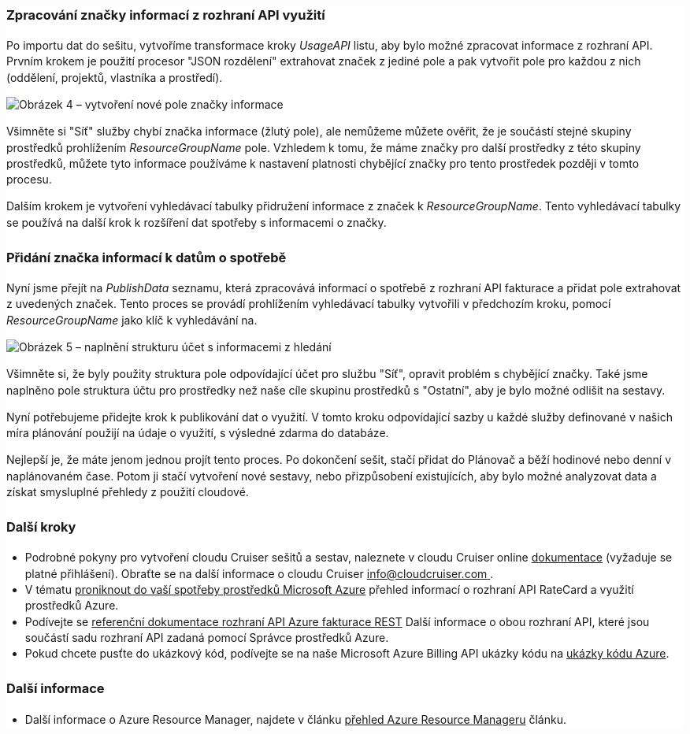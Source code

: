 ### <a name="processing-the-tag-information-from-the-usage-api"></a>Zpracování značky informací z rozhraní API využití
Po importu dat do sešitu, vytvoříme transformace kroky *UsageAPI* listu, aby bylo možné zpracovat informace z rozhraní API. Prvním krokem je použití procesor "JSON rozdělení" extrahovat značek z jediné pole a pak vytvořit pole pro každou z nich (oddělení, projektů, vlastníka a prostředí).

![Obrázek 4 – vytvoření nové pole značky informace][13]

Všimněte si "Síť" služby chybí značka informace (žlutý pole), ale nemůžeme můžete ověřit, že je součástí stejné skupiny prostředků prohlížením *ResourceGroupName* pole. Vzhledem k tomu, že máme značky pro další prostředky z této skupiny prostředků, můžete tyto informace používáme k nastavení platnosti chybějící značky pro tento prostředek později v tomto procesu.

Dalším krokem je vytvoření vyhledávací tabulky přidružení informace z značek k *ResourceGroupName*. Tento vyhledávací tabulky se používá na další krok k rozšíření dat spotřeby s informacemi o značky.

### <a name="adding-the-tag-information-to-the-consumption-data"></a>Přidání značka informací k datům o spotřebě
Nyní jsme přejít na *PublishData* seznamu, která zpracovává informací o spotřebě z rozhraní API fakturace a přidat pole extrahovat z uvedených značek. Tento proces se provádí prohlížením vyhledávací tabulky vytvořili v předchozím kroku, pomocí *ResourceGroupName* jako klíč k vyhledávání na.

![Obrázek 5 – naplnění strukturu účet s informacemi z hledání][14]

Všimněte si, že byly použity struktura pole odpovídající účet pro službu "Síť", opravit problém s chybějící značky. Také jsme naplněno pole struktura účtu pro prostředky než naše cíle skupinu prostředků s "Ostatní", aby je bylo možné odlišit na sestavy.

Nyní potřebujeme přidejte krok k publikování dat o využití. V tomto kroku odpovídající sazby u každé služby definované v našich míra plánování použijí na údaje o využití, s výsledné zdarma do databáze.

Nejlepší je, že máte jenom jednou projít tento proces. Po dokončení sešit, stačí přidat do Plánovač a běží hodinové nebo denní v naplánovaném čase. Potom ji stačí vytvoření nové sestavy, nebo přizpůsobení existujících, aby bylo možné analyzovat data a získat smysluplné přehledy z použití cloudové.

### <a name="next-steps"></a>Další kroky
* Podrobné pokyny pro vytvoření cloudu Cruiser sešitů a sestav, naleznete v cloudu Cruiser online [dokumentace](http://docs.cloudcruiser.com/) (vyžaduje se platné přihlášení).  Obraťte se na další informace o cloudu Cruiser [ info@cloudcruiser.com ](mailto:info@cloudcruiser.com).
* V tématu [proniknout do vaší spotřeby prostředků Microsoft Azure](billing-usage-rate-card-overview.md) přehled informací o rozhraní API RateCard a využití prostředků Azure.
* Podívejte se [referenční dokumentace rozhraní API Azure fakturace REST](https://msdn.microsoft.com/library/azure/1ea5b323-54bb-423d-916f-190de96c6a3c) Další informace o obou rozhraní API, které jsou součástí sadu rozhraní API zadaná pomocí Správce prostředků Azure.
* Pokud chcete pusťte do ukázkový kód, podívejte se na naše Microsoft Azure Billing API ukázky kódu na [ukázky kódu Azure](https://azure.microsoft.com/documentation/samples/?term=billing).

### <a name="learn-more"></a>Další informace
* Další informace o Azure Resource Manager, najdete v článku [přehled Azure Resource Manageru](../azure-resource-manager/resource-group-overview.md) článku.


[1]: ./media/billing-usage-rate-card-partner-solution-cloudcruiser/Create-New-Workbook-Collection.png "Obrázek 1 – Vytvoření nové kolekce"
[2]: ./media/billing-usage-rate-card-partner-solution-cloudcruiser/Import-Data-From-RateCard.png "Obrázek 2 – importovat data z nové kolekce"
[3]: ./media/billing-usage-rate-card-partner-solution-cloudcruiser/Transformation-Steps-Process-RateCard-Data.png "Obrázek 3 – postup transformace zpracovat shromážděná data z rozhraní API RateCard"
[4]: ./media/billing-usage-rate-card-partner-solution-cloudcruiser/Publish-RateCard-Data-New-Services-Rates.png "Obrázek 4 – publikování dat z rozhraní API RateCard jako nové služby a sazby"
[5]: ./media/billing-usage-rate-card-partner-solution-cloudcruiser/Verify-Azure-Services-And-Pricing1.png "Obrázek 5 – ověření nových služeb"
[6]: ./media/billing-usage-rate-card-partner-solution-cloudcruiser/Verify-Azure-Services-And-Pricing2.png "Obrázek 6 – ověření nový plán rychlost a přidružené sazby"
[7]: ./media/billing-usage-rate-card-partner-solution-cloudcruiser/Transforming-WAP-Normalize-Services.png "Obrázek 7: transformace dat WAP k normalizaci služby"
[8]: ./media/billing-usage-rate-card-partner-solution-cloudcruiser/Workbook-Scheduling.png "Obrázek 8 - sešitu plánování"
[9]: ./media/billing-usage-rate-card-partner-solution-cloudcruiser/Workload-Cost-Simulation-Report.png "Obrázek 9 – ukázková sestava pro scénář porovnání náklady pracovního vytížení"
[10]: ./media/billing-usage-rate-card-partner-solution-cloudcruiser/1_ReportWithTags.png "Obrázek 10 - sestava s členění pomocí značek"
[11]: ./media/billing-usage-rate-card-partner-solution-cloudcruiser/2_ResourceGroupsWithTags.png "Obrázek 11 – skupina prostředků se přidružených značek na portálu Azure"
[12]: ./media/billing-usage-rate-card-partner-solution-cloudcruiser/3_ImportIntoUsageAPISheet.png "Obrázek 12 - list UsageAPI importovat data o využití rozhraní API"
[13]: ./media/billing-usage-rate-card-partner-solution-cloudcruiser/4_NewTagField.png "Obrázek 13 – vytvořit nové pole informace značky"
[14]: ./media/billing-usage-rate-card-partner-solution-cloudcruiser/5_PopulateAccountStructure.png "Obrázek 14 - naplnění strukturu účet s informacemi z hledání"
